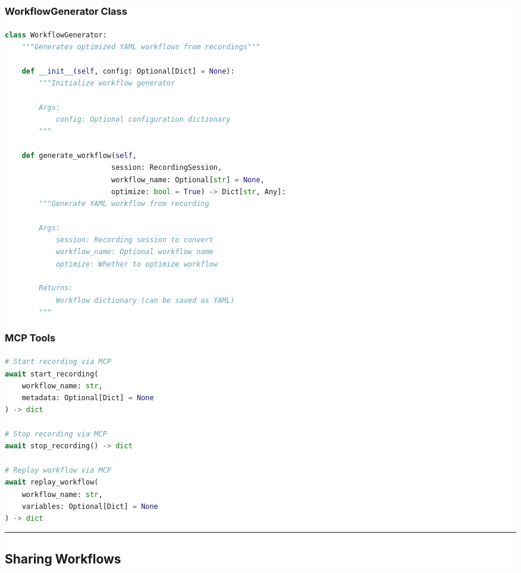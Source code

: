 ### WorkflowGenerator Class

```python
class WorkflowGenerator:
    """Generates optimized YAML workflows from recordings"""

    def __init__(self, config: Optional[Dict] = None):
        """Initialize workflow generator

        Args:
            config: Optional configuration dictionary
        """

    def generate_workflow(self,
                         session: RecordingSession,
                         workflow_name: Optional[str] = None,
                         optimize: bool = True) -> Dict[str, Any]:
        """Generate YAML workflow from recording

        Args:
            session: Recording session to convert
            workflow_name: Optional workflow name
            optimize: Whether to optimize workflow

        Returns:
            Workflow dictionary (can be saved as YAML)
        """
```

### MCP Tools

```python
# Start recording via MCP
await start_recording(
    workflow_name: str,
    metadata: Optional[Dict] = None
) -> dict

# Stop recording via MCP
await stop_recording() -> dict

# Replay workflow via MCP
await replay_workflow(
    workflow_name: str,
    variables: Optional[Dict] = None
) -> dict
```

---

## Sharing Workflows
